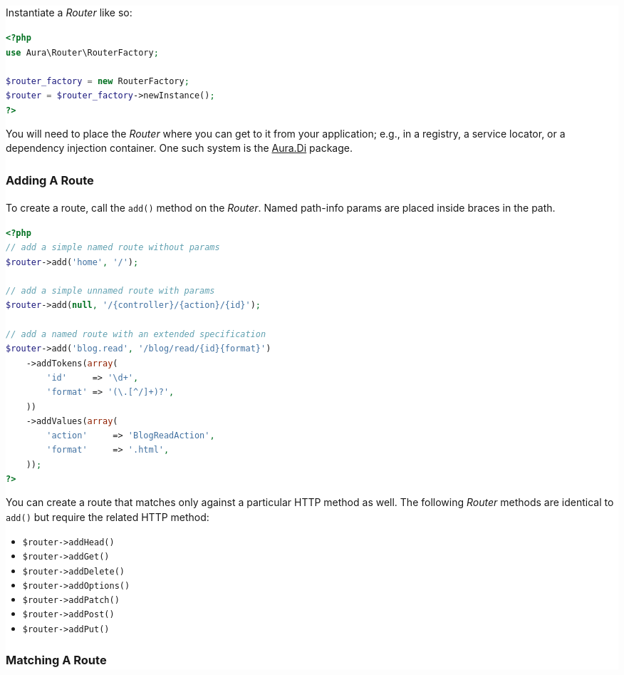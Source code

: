 Instantiate a _Router_ like so:

```php
<?php
use Aura\Router\RouterFactory;

$router_factory = new RouterFactory;
$router = $router_factory->newInstance();
?>
```

You will need to place the _Router_ where you can get to it from your
application; e.g., in a registry, a service locator, or a dependency injection
container. One such system is the [Aura.Di](https://github.com/auraphp/Aura.Di)
package.

### Adding A Route

To create a route, call the `add()` method on the _Router_. Named path-info
params are placed inside braces in the path.

```php
<?php
// add a simple named route without params
$router->add('home', '/');

// add a simple unnamed route with params
$router->add(null, '/{controller}/{action}/{id}');

// add a named route with an extended specification
$router->add('blog.read', '/blog/read/{id}{format}')
    ->addTokens(array(
        'id'     => '\d+',
        'format' => '(\.[^/]+)?',
    ))
    ->addValues(array(
        'action'     => 'BlogReadAction',
        'format'     => '.html',
    ));
?>
```

You can create a route that matches only against a particular HTTP method
as well. The following _Router_ methods are identical to `add()` but require
the related HTTP method:

- `$router->addHead()`
- `$router->addGet()`
- `$router->addDelete()`
- `$router->addOptions()`
- `$router->addPatch()`
- `$router->addPost()`
- `$router->addPut()`

### Matching A Route


[PSR-1]: https://github.com/php-fig/fig-standards/blob/master/accepted/PSR-1-basic-coding-standard.md
[PSR-2]: https://github.com/php-fig/fig-standards/blob/master/accepted/PSR-2-coding-style-guide.md
[PSR-4]: https://github.com/php-fig/fig-standards/blob/master/accepted/PSR-4-autoloader.md
[Aura.Dispatcher]: https://github.com/auraphp/Aura.Dispatcher